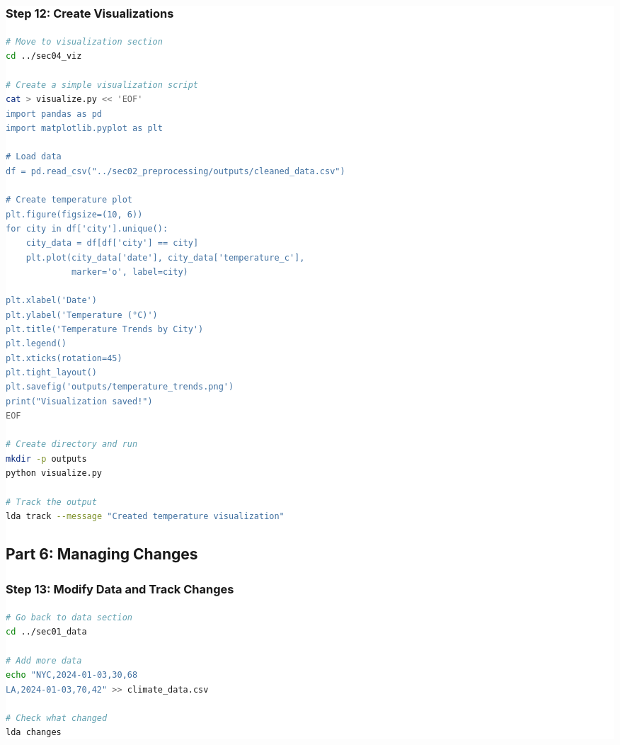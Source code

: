 ```bash
```

### Step 12: Create Visualizations

```bash
# Move to visualization section
cd ../sec04_viz

# Create a simple visualization script
cat > visualize.py << 'EOF'
import pandas as pd
import matplotlib.pyplot as plt

# Load data
df = pd.read_csv("../sec02_preprocessing/outputs/cleaned_data.csv")

# Create temperature plot
plt.figure(figsize=(10, 6))
for city in df['city'].unique():
    city_data = df[df['city'] == city]
    plt.plot(city_data['date'], city_data['temperature_c'], 
             marker='o', label=city)

plt.xlabel('Date')
plt.ylabel('Temperature (°C)')
plt.title('Temperature Trends by City')
plt.legend()
plt.xticks(rotation=45)
plt.tight_layout()
plt.savefig('outputs/temperature_trends.png')
print("Visualization saved!")
EOF

# Create directory and run
mkdir -p outputs
python visualize.py

# Track the output
lda track --message "Created temperature visualization"
```

## Part 6: Managing Changes

### Step 13: Modify Data and Track Changes

```bash
# Go back to data section
cd ../sec01_data

# Add more data
echo "NYC,2024-01-03,30,68
LA,2024-01-03,70,42" >> climate_data.csv

# Check what changed
lda changes
```
